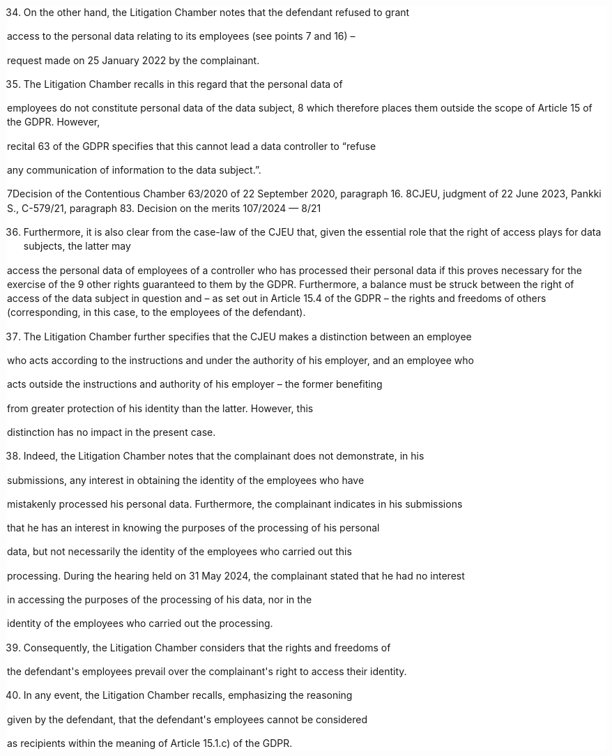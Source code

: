 34. On the other hand, the Litigation Chamber notes that the defendant refused to grant

access to the personal data relating to its employees (see points 7 and 16) –

request made on 25 January 2022 by the complainant.

35. The Litigation Chamber recalls in this regard that the personal data of

employees do not constitute personal data of the data subject,
8 which therefore places them outside the scope of Article 15 of the GDPR. However,

recital 63 of the GDPR specifies that this cannot lead a data controller to “refuse

any communication of information to the data subject.”.

7Decision of the Contentious Chamber 63/2020 of 22 September 2020, paragraph 16.
8CJEU, judgment of 22 June 2023, Pankki S., C-579/21, paragraph 83. Decision on the merits 107/2024 — 8/21

36. Furthermore, it is also clear from the case-law of the CJEU that, given the essential role that the right of access plays for data subjects, the latter may

access the personal data of employees of a controller who has processed their personal data if this proves necessary for the exercise of the
9 other rights guaranteed to them by the GDPR. Furthermore, a balance must be struck between the right of access of the data subject in question and – as set out in Article 15.4 of the GDPR – the rights and freedoms of others (corresponding, in this case, to the employees of the defendant).

37. The Litigation Chamber further specifies that the CJEU makes a distinction between an employee

who acts according to the instructions and under the authority of his employer, and an employee who

acts outside the instructions and authority of his employer – the former benefiting

from greater protection of his identity than the latter. However, this

distinction has no impact in the present case.

38. Indeed, the Litigation Chamber notes that the complainant does not demonstrate, in his

submissions, any interest in obtaining the identity of the employees who have

mistakenly processed his personal data. Furthermore, the complainant indicates in his submissions

that he has an interest in knowing the purposes of the processing of his personal

data, but not necessarily the identity of the employees who carried out this

processing. During the hearing held on 31 May 2024, the complainant stated that he had no interest

in accessing the purposes of the processing of his data, nor in the

identity of the employees who carried out the processing.

39. Consequently, the Litigation Chamber considers that the rights and freedoms of

the defendant's employees prevail over the complainant's right to access their identity.

40. In any event, the Litigation Chamber recalls, emphasizing the reasoning

given by the defendant, that the defendant's employees cannot be considered

as recipients within the meaning of Article 15.1.c) of the GDPR.
